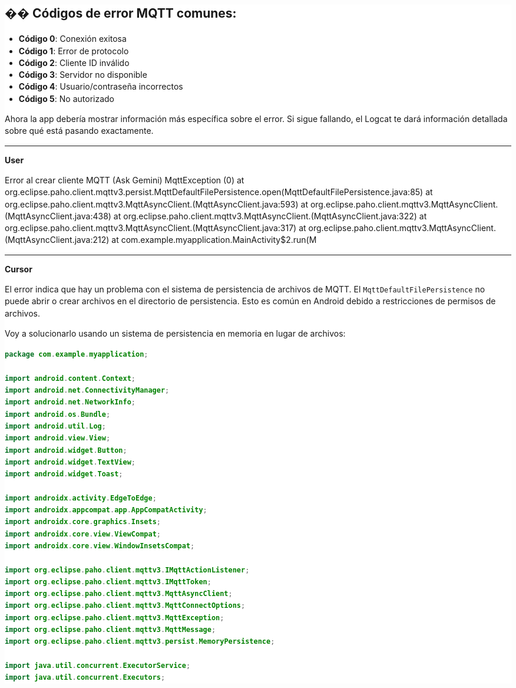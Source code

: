 ## �� Códigos de error MQTT comunes:

- **Código 0**: Conexión exitosa
- **Código 1**: Error de protocolo
- **Código 2**: Cliente ID inválido
- **Código 3**: Servidor no disponible
- **Código 4**: Usuario/contraseña incorrectos
- **Código 5**: No autorizado

Ahora la app debería mostrar información más específica sobre el error. Si sigue fallando, el Logcat te dará información detallada sobre qué está pasando exactamente.

---

**User**

Error al crear cliente MQTT (Ask Gemini)
                                                                                                    MqttException (0)
                                                                                                    	at org.eclipse.paho.client.mqttv3.persist.MqttDefaultFilePersistence.open(MqttDefaultFilePersistence.java:85)
                                                                                                    	at org.eclipse.paho.client.mqttv3.MqttAsyncClient.<init>(MqttAsyncClient.java:593)
                                                                                                    	at org.eclipse.paho.client.mqttv3.MqttAsyncClient.<init>(MqttAsyncClient.java:438)
                                                                                                    	at org.eclipse.paho.client.mqttv3.MqttAsyncClient.<init>(MqttAsyncClient.java:322)
                                                                                                    	at org.eclipse.paho.client.mqttv3.MqttAsyncClient.<init>(MqttAsyncClient.java:317)
                                                                                                    	at org.eclipse.paho.client.mqttv3.MqttAsyncClient.<init>(MqttAsyncClient.java:212)
                                                                                                    	at com.example.myapplication.MainActivity$2.run(M

---

**Cursor**

El error indica que hay un problema con el sistema de persistencia de archivos de MQTT. El `MqttDefaultFilePersistence` no puede abrir o crear archivos en el directorio de persistencia. Esto es común en Android debido a restricciones de permisos de archivos.

Voy a solucionarlo usando un sistema de persistencia en memoria en lugar de archivos:


```java
package com.example.myapplication;

import android.content.Context;
import android.net.ConnectivityManager;
import android.net.NetworkInfo;
import android.os.Bundle;
import android.util.Log;
import android.view.View;
import android.widget.Button;
import android.widget.TextView;
import android.widget.Toast;

import androidx.activity.EdgeToEdge;
import androidx.appcompat.app.AppCompatActivity;
import androidx.core.graphics.Insets;
import androidx.core.view.ViewCompat;
import androidx.core.view.WindowInsetsCompat;

import org.eclipse.paho.client.mqttv3.IMqttActionListener;
import org.eclipse.paho.client.mqttv3.IMqttToken;
import org.eclipse.paho.client.mqttv3.MqttAsyncClient;
import org.eclipse.paho.client.mqttv3.MqttConnectOptions;
import org.eclipse.paho.client.mqttv3.MqttException;
import org.eclipse.paho.client.mqttv3.MqttMessage;
import org.eclipse.paho.client.mqttv3.persist.MemoryPersistence;

import java.util.concurrent.ExecutorService;
import java.util.concurrent.Executors;
```